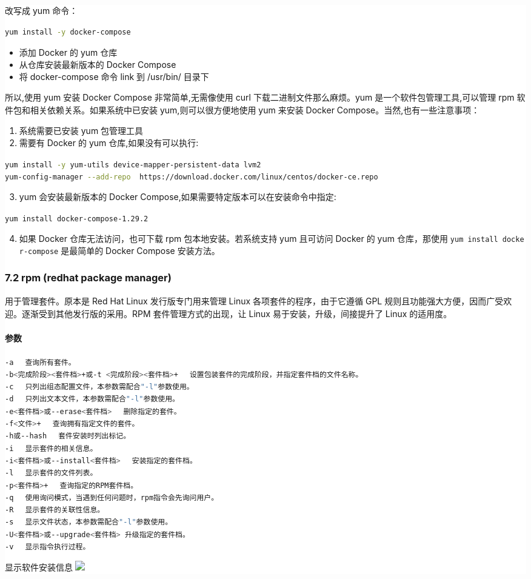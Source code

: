 改写成 yum 命令：

```bash
yum install -y docker-compose
```

- 添加 Docker 的 yum 仓库
- 从仓库安装最新版本的 Docker Compose
- 将 docker-compose 命令 link 到 /usr/bin/ 目录下

所以,使用 yum 安装 Docker Compose 非常简单,无需像使用 curl 下载二进制文件那么麻烦。yum 是一个软件包管理工具,可以管理 rpm 软件包和相关依赖关系。如果系统中已安装 yum,则可以很方便地使用 yum 来安装 Docker Compose。当然,也有一些注意事项：

1. 系统需要已安装 yum 包管理工具
2. 需要有 Docker 的 yum 仓库,如果没有可以执行:

```bash
yum install -y yum-utils device-mapper-persistent-data lvm2 
yum-config-manager --add-repo  https://download.docker.com/linux/centos/docker-ce.repo
```

3. yum 会安装最新版本的 Docker Compose,如果需要特定版本可以在安装命令中指定:

```bash
yum install docker-compose-1.29.2
```

4. 如果 Docker 仓库无法访问，也可下载 rpm 包本地安装。若系统支持 yum 且可访问 Docker 的 yum 仓库，那使用 `yum install docker-compose` 是最简单的 Docker Compose 安装方法。

### 7.2 rpm (redhat package manager)

用于管理套件。原本是 Red Hat Linux 发行版专门用来管理 Linux 各项套件的程序，由于它遵循 GPL 规则且功能强大方便，因而广受欢迎。逐渐受到其他发行版的采用。RPM 套件管理方式的出现，让 Linux 易于安装，升级，间接提升了 Linux 的适用度。

#### 参数

```bash
-a 　查询所有套件。
-b<完成阶段><套件档>+或-t <完成阶段><套件档>+ 　设置包装套件的完成阶段，并指定套件档的文件名称。
-c 　只列出组态配置文件，本参数需配合"-l"参数使用。
-d 　只列出文本文件，本参数需配合"-l"参数使用。
-e<套件档>或--erase<套件档> 　删除指定的套件。
-f<文件>+ 　查询拥有指定文件的套件。
-h或--hash 　套件安装时列出标记。
-i 　显示套件的相关信息。
-i<套件档>或--install<套件档> 　安装指定的套件档。
-l 　显示套件的文件列表。
-p<套件档>+ 　查询指定的RPM套件档。
-q 　使用询问模式，当遇到任何问题时，rpm指令会先询问用户。
-R 　显示套件的关联性信息。
-s 　显示文件状态，本参数需配合"-l"参数使用。
-U<套件档>或--upgrade<套件档> 升级指定的套件档。
-v 　显示指令执行过程。
```

显示软件安装信息
![](https://img-blog.csdnimg.cn/img_convert/afe8c01ca86c2a6068c2218f152263c8.png)
